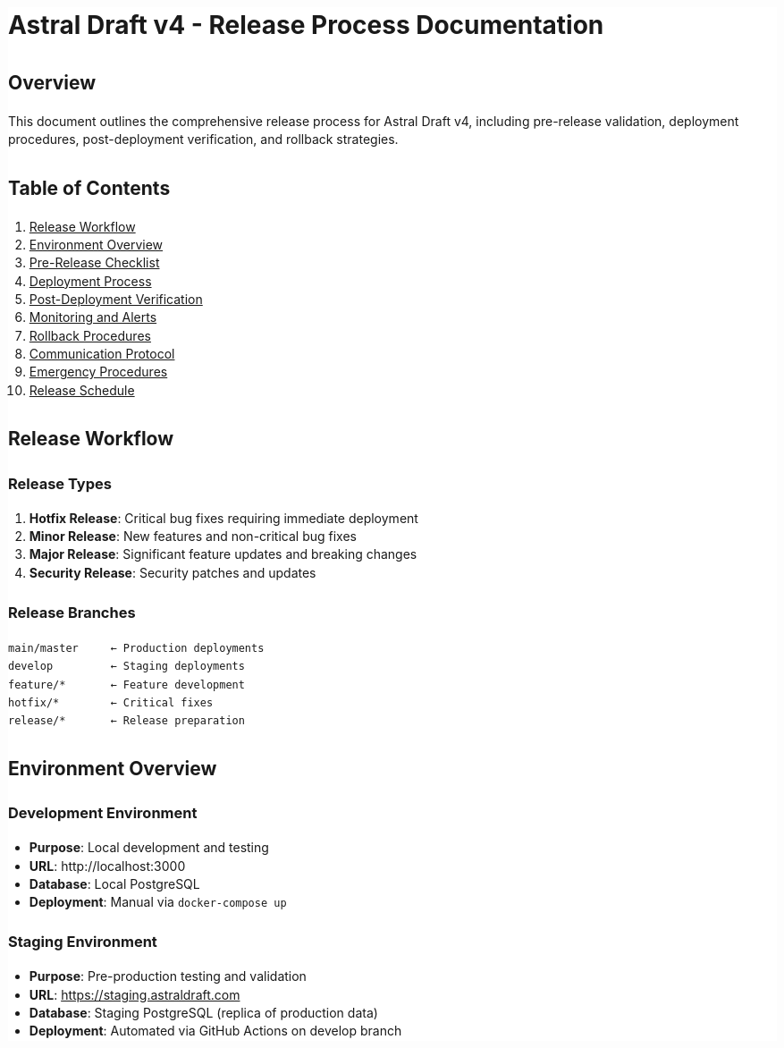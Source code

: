 # Astral Draft v4 - Release Process Documentation

## Overview

This document outlines the comprehensive release process for Astral Draft v4, including pre-release validation, deployment procedures, post-deployment verification, and rollback strategies.

## Table of Contents

1. [Release Workflow](#release-workflow)
2. [Environment Overview](#environment-overview)
3. [Pre-Release Checklist](#pre-release-checklist)
4. [Deployment Process](#deployment-process)
5. [Post-Deployment Verification](#post-deployment-verification)
6. [Monitoring and Alerts](#monitoring-and-alerts)
7. [Rollback Procedures](#rollback-procedures)
8. [Communication Protocol](#communication-protocol)
9. [Emergency Procedures](#emergency-procedures)
10. [Release Schedule](#release-schedule)

## Release Workflow

### Release Types

1. **Hotfix Release**: Critical bug fixes requiring immediate deployment
2. **Minor Release**: New features and non-critical bug fixes
3. **Major Release**: Significant feature updates and breaking changes
4. **Security Release**: Security patches and updates

### Release Branches

```
main/master     ← Production deployments
develop         ← Staging deployments  
feature/*       ← Feature development
hotfix/*        ← Critical fixes
release/*       ← Release preparation
```

## Environment Overview

### Development Environment
- **Purpose**: Local development and testing
- **URL**: http://localhost:3000
- **Database**: Local PostgreSQL
- **Deployment**: Manual via `docker-compose up`

### Staging Environment
- **Purpose**: Pre-production testing and validation
- **URL**: https://staging.astraldraft.com
- **Database**: Staging PostgreSQL (replica of production data)
- **Deployment**: Automated via GitHub Actions on develop branch
